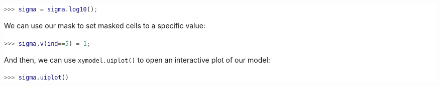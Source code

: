 ```matlab
>>> sigma = sigma.log10();
```

We can use our mask to set masked cells to a specific value:

```matlab
>>> sigma.v(ind==5) = 1;
```

And then, we can use `xymodel.uiplot()` to open an interactive plot of our
model:

```matlab
>>> sigma.uiplot()
```

<figure>